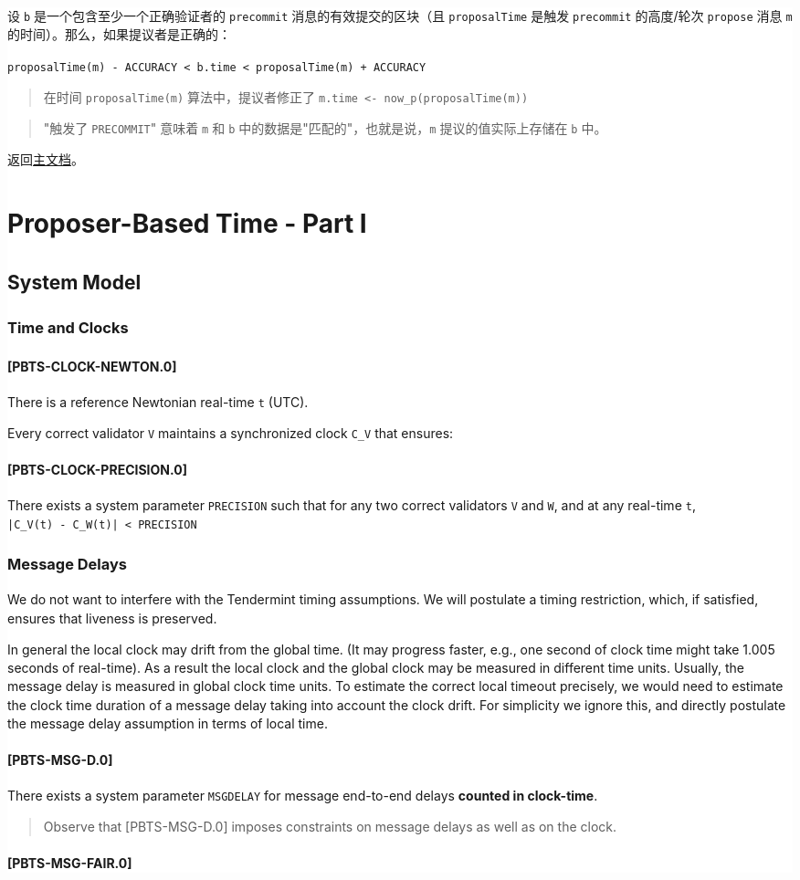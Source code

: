 设 `b` 是一个包含至少一个正确验证者的 `precommit` 消息的有效提交的区块（且 `proposalTime` 是触发 `precommit` 的高度/轮次 `propose` 消息 `m` 的时间）。那么，如果提议者是正确的：

`proposalTime(m) - ACCURACY < b.time < proposalTime(m) + ACCURACY`

> 在时间 `proposalTime(m)` 算法中，提议者修正了 `m.time <- now_p(proposalTime(m))`

> "触发了 `PRECOMMIT`" 意味着 `m` 和 `b` 中的数据是"匹配的"，也就是说，`m` 提议的值实际上存储在 `b` 中。

返回[主文档][main]。

[main]: ./pbts_001_draft.md

[arXiv]: https://arxiv.org/abs/1807.04938

[tlatender]: https://github.com/tendermint/spec/blob/master/rust-spec/tendermint-accountability/README.md

[bfttime]: https://github.com/tendermint/spec/blob/439a5bcacb5ef6ef1118566d7b0cd68fff3553d4/spec/consensus/bft-time.md

[lcspec]: https://github.com/tendermint/spec/blob/439a5bcacb5ef6ef1118566d7b0cd68fff3553d4/rust-spec/lightclient/README.md

[algorithm]: ./pbts-algorithm_001_draft.md

[sysmodel]: ./pbts-sysmodel_001_draft.md


# Proposer-Based Time - Part I

## System Model

### Time and Clocks

#### **[PBTS-CLOCK-NEWTON.0]**

There is a reference Newtonian real-time `t` (UTC).

Every correct validator `V` maintains a synchronized clock `C_V` that ensures:

#### **[PBTS-CLOCK-PRECISION.0]**

There exists a system parameter `PRECISION` such that for any two correct validators `V` and `W`, and at any real-time `t`,  
`|C_V(t) - C_W(t)| < PRECISION`


### Message Delays

We do not want to interfere with the Tendermint timing assumptions. We will postulate a timing restriction, which, if satisfied, ensures that liveness is preserved.

In general the local clock may drift from the global time. (It may progress faster, e.g., one second of clock time might take 1.005 seconds of real-time). As a result the local clock and the global clock may be measured in different time units. Usually, the message delay is measured in global clock time units. To estimate the correct local timeout precisely, we would need to estimate the clock time duration of a message delay taking into account the clock drift. For simplicity we ignore this, and directly postulate the message delay assumption in terms of local time.


#### **[PBTS-MSG-D.0]**

There exists a system parameter `MSGDELAY` for message end-to-end delays **counted in clock-time**.

> Observe that [PBTS-MSG-D.0] imposes constraints on message delays as well as on the clock.

#### **[PBTS-MSG-FAIR.0]**
